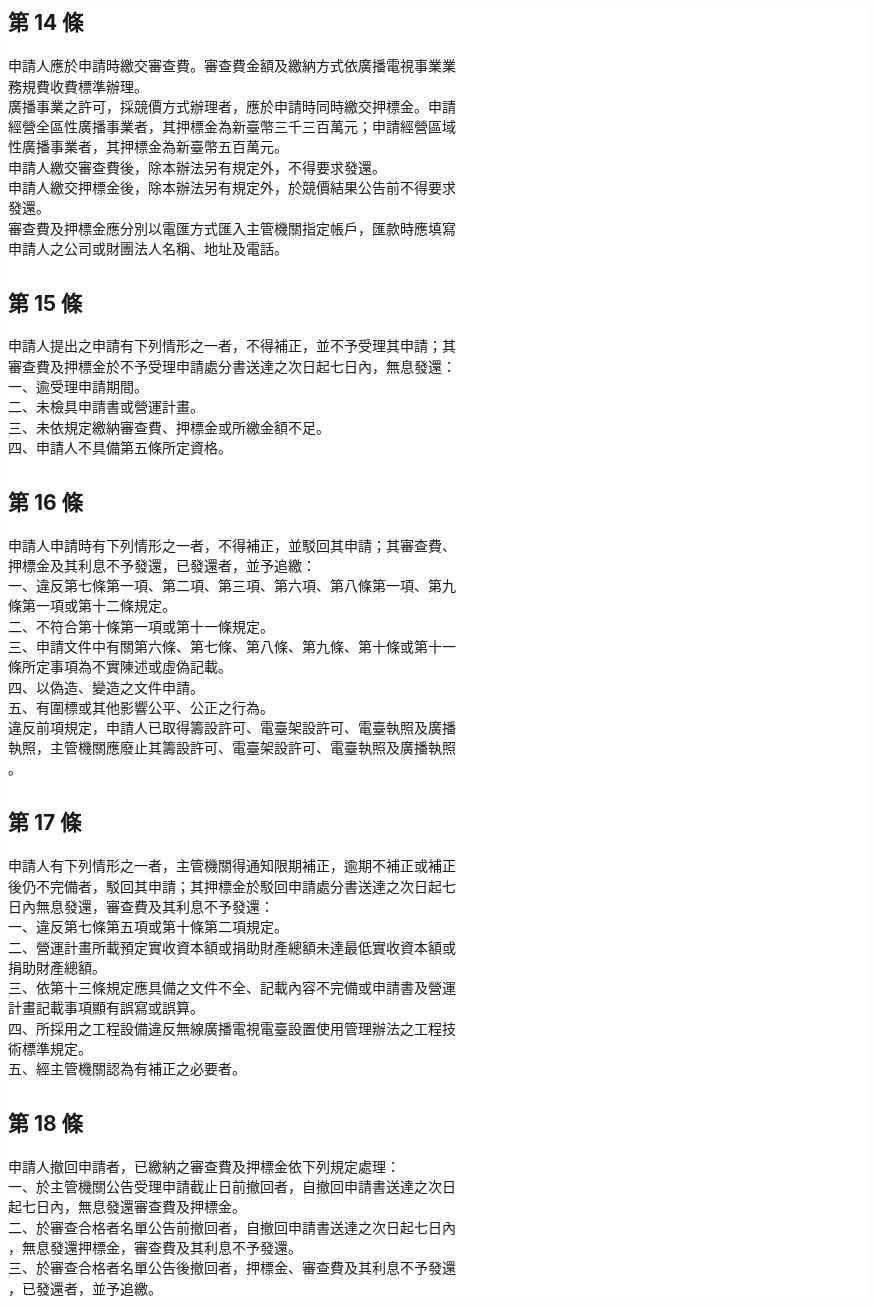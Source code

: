 第 14 條
--------
申請人應於申請時繳交審查費。審查費金額及繳納方式依廣播電視事業業  
務規費收費標準辦理。  
廣播事業之許可，採競價方式辦理者，應於申請時同時繳交押標金。申請  
經營全區性廣播事業者，其押標金為新臺幣三千三百萬元；申請經營區域  
性廣播事業者，其押標金為新臺幣五百萬元。  
申請人繳交審查費後，除本辦法另有規定外，不得要求發還。  
申請人繳交押標金後，除本辦法另有規定外，於競價結果公告前不得要求  
發還。  
審查費及押標金應分別以電匯方式匯入主管機關指定帳戶，匯款時應填寫  
申請人之公司或財團法人名稱、地址及電話。

第 15 條
--------
申請人提出之申請有下列情形之一者，不得補正，並不予受理其申請；其  
審查費及押標金於不予受理申請處分書送達之次日起七日內，無息發還：  
一、逾受理申請期間。  
二、未檢具申請書或營運計畫。  
三、未依規定繳納審查費、押標金或所繳金額不足。  
四、申請人不具備第五條所定資格。

第 16 條
--------
申請人申請時有下列情形之一者，不得補正，並駁回其申請；其審查費、  
押標金及其利息不予發還，已發還者，並予追繳：  
一、違反第七條第一項、第二項、第三項、第六項、第八條第一項、第九  
    條第一項或第十二條規定。  
二、不符合第十條第一項或第十一條規定。  
三、申請文件中有關第六條、第七條、第八條、第九條、第十條或第十一  
    條所定事項為不實陳述或虛偽記載。  
四、以偽造、變造之文件申請。  
五、有圍標或其他影響公平、公正之行為。  
違反前項規定，申請人已取得籌設許可、電臺架設許可、電臺執照及廣播  
執照，主管機關應廢止其籌設許可、電臺架設許可、電臺執照及廣播執照  
。

第 17 條
--------
申請人有下列情形之一者，主管機關得通知限期補正，逾期不補正或補正  
後仍不完備者，駁回其申請；其押標金於駁回申請處分書送達之次日起七  
日內無息發還，審查費及其利息不予發還：  
一、違反第七條第五項或第十條第二項規定。  
二、營運計畫所載預定實收資本額或捐助財產總額未達最低實收資本額或  
    捐助財產總額。  
三、依第十三條規定應具備之文件不全、記載內容不完備或申請書及營運  
    計畫記載事項顯有誤寫或誤算。  
四、所採用之工程設備違反無線廣播電視電臺設置使用管理辦法之工程技  
    術標準規定。  
五、經主管機關認為有補正之必要者。

第 18 條
--------
申請人撤回申請者，已繳納之審查費及押標金依下列規定處理：  
一、於主管機關公告受理申請截止日前撤回者，自撤回申請書送達之次日  
    起七日內，無息發還審查費及押標金。  
二、於審查合格者名單公告前撤回者，自撤回申請書送達之次日起七日內  
    ，無息發還押標金，審查費及其利息不予發還。  
三、於審查合格者名單公告後撤回者，押標金、審查費及其利息不予發還  
    ，已發還者，並予追繳。
